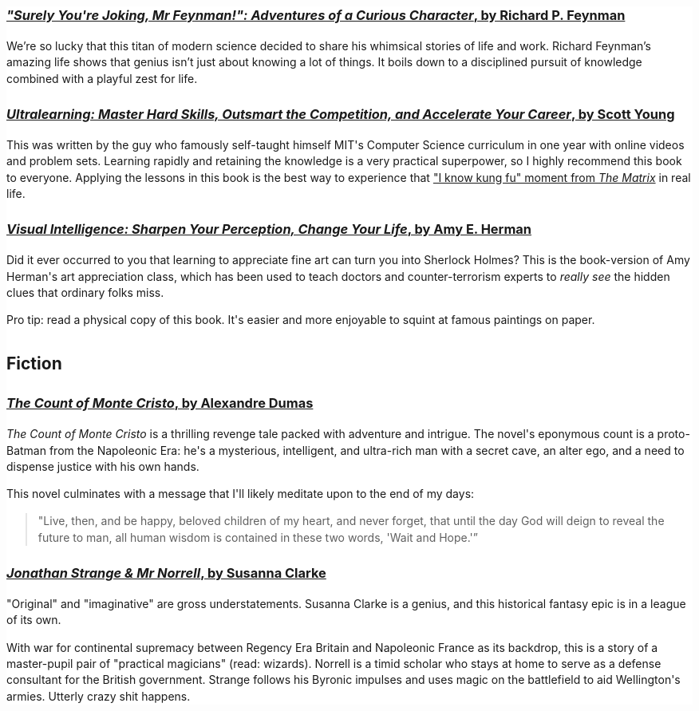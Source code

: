 ### [_"Surely You're Joking, Mr Feynman!": Adventures of a Curious Character_, by Richard P. Feynman](https://amzn.to/2sRppU9)

We’re so lucky that this titan of modern science decided to share his whimsical stories of life and work. Richard Feynman’s amazing life shows that genius isn’t just about knowing a lot of things. It boils down to a disciplined pursuit of knowledge combined with a playful zest for life.

### [_Ultralearning: Master Hard Skills, Outsmart the Competition, and Accelerate Your Career_, by Scott Young](https://amzn.to/2YRPOjG)

This was written by the guy who famously self-taught himself MIT's Computer Science curriculum in one year with online videos and problem sets. Learning rapidly and retaining the knowledge is a very practical superpower, so I highly recommend this book to everyone. Applying the lessons in this book is the best way to experience that ["I know kung fu" moment from _The Matrix_](https://www.youtube.com/watch?v=6vMO3XmNXe4) in real life.

### [_Visual Intelligence: Sharpen Your Perception, Change Your Life_, by Amy E. Herman](https://amzn.to/2Nsyyfb)

Did it ever occurred to you that learning to appreciate fine art can turn you into Sherlock Holmes? This is the book-version of Amy Herman's art appreciation class, which has been used to teach doctors and counter-terrorism experts to _really see_ the hidden clues that ordinary folks miss.

Pro tip: read a physical copy of this book. It's easier and more enjoyable to squint at famous paintings on paper.

## Fiction

### [_The Count of Monte Cristo_, by Alexandre Dumas](https://amzn.to/2uXBdFS)

_The Count of Monte Cristo_ is a thrilling revenge tale packed with adventure and intrigue. The novel's eponymous count is a proto-Batman from the Napoleonic Era: he's a mysterious, intelligent, and ultra-rich man with a secret cave, an alter ego, and a need to dispense justice with his own hands.

This novel culminates with a message that I'll likely meditate upon to the end of my days:

> "Live, then, and be happy, beloved children of my heart, and never forget, that until the day God will deign to reveal the future to man, all human wisdom is contained in these two words, 'Wait and Hope.'”

### [_Jonathan Strange & Mr Norrell_, by Susanna Clarke](https://amzn.to/2CK2k5O)

"Original" and "imaginative" are gross understatements. Susanna Clarke is a genius, and this historical fantasy epic is in a league of its own.

With war for continental supremacy between Regency Era Britain and Napoleonic France as its backdrop, this is a story of a master-pupil pair of "practical magicians" (read: wizards). Norrell is a timid scholar who stays at home to serve as a defense consultant for the British government. Strange follows his Byronic impulses and uses magic on the battlefield to aid Wellington's armies. Utterly crazy shit happens.
